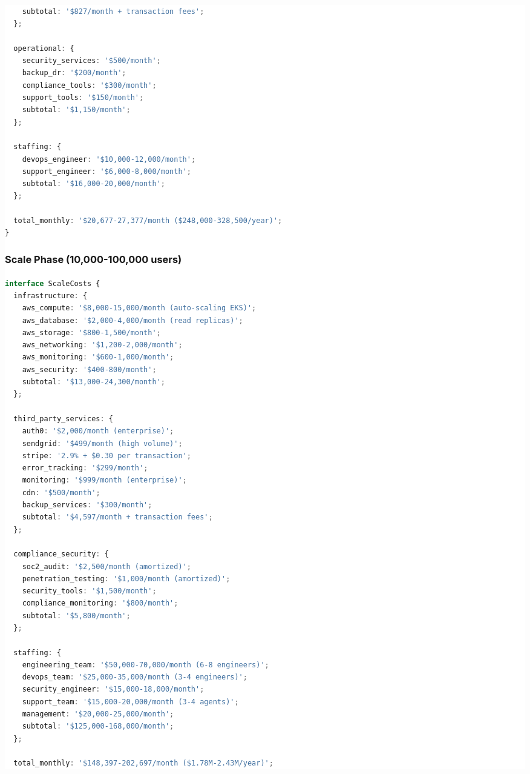 ```typescript
    subtotal: '$827/month + transaction fees';
  };
  
  operational: {
    security_services: '$500/month';
    backup_dr: '$200/month';
    compliance_tools: '$300/month';
    support_tools: '$150/month';
    subtotal: '$1,150/month';
  };
  
  staffing: {
    devops_engineer: '$10,000-12,000/month';
    support_engineer: '$6,000-8,000/month';
    subtotal: '$16,000-20,000/month';
  };
  
  total_monthly: '$20,677-27,377/month ($248,000-328,500/year)';
}
```

### **Scale Phase (10,000-100,000 users)**
```typescript
interface ScaleCosts {
  infrastructure: {
    aws_compute: '$8,000-15,000/month (auto-scaling EKS)';
    aws_database: '$2,000-4,000/month (read replicas)';
    aws_storage: '$800-1,500/month';
    aws_networking: '$1,200-2,000/month';
    aws_monitoring: '$600-1,000/month';
    aws_security: '$400-800/month';
    subtotal: '$13,000-24,300/month';
  };
  
  third_party_services: {
    auth0: '$2,000/month (enterprise)';
    sendgrid: '$499/month (high volume)';
    stripe: '2.9% + $0.30 per transaction';
    error_tracking: '$299/month';
    monitoring: '$999/month (enterprise)';
    cdn: '$500/month';
    backup_services: '$300/month';
    subtotal: '$4,597/month + transaction fees';
  };
  
  compliance_security: {
    soc2_audit: '$2,500/month (amortized)';
    penetration_testing: '$1,000/month (amortized)';
    security_tools: '$1,500/month';
    compliance_monitoring: '$800/month';
    subtotal: '$5,800/month';
  };
  
  staffing: {
    engineering_team: '$50,000-70,000/month (6-8 engineers)';
    devops_team: '$25,000-35,000/month (3-4 engineers)';
    security_engineer: '$15,000-18,000/month';
    support_team: '$15,000-20,000/month (3-4 agents)';
    management: '$20,000-25,000/month';
    subtotal: '$125,000-168,000/month';
  };
  
  total_monthly: '$148,397-202,697/month ($1.78M-2.43M/year)';
```